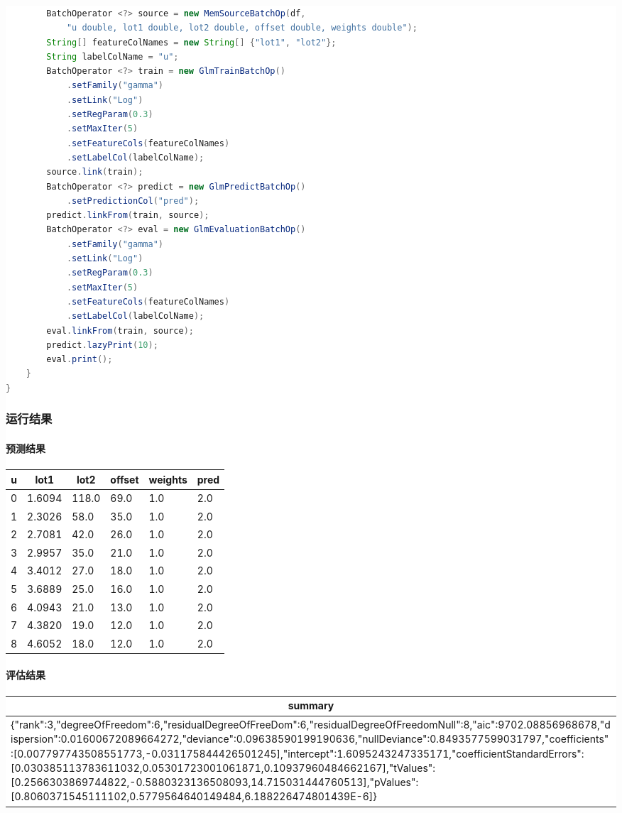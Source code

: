 ```java
		BatchOperator <?> source = new MemSourceBatchOp(df,
			"u double, lot1 double, lot2 double, offset double, weights double");
		String[] featureColNames = new String[] {"lot1", "lot2"};
		String labelColName = "u";
		BatchOperator <?> train = new GlmTrainBatchOp()
			.setFamily("gamma")
			.setLink("Log")
			.setRegParam(0.3)
			.setMaxIter(5)
			.setFeatureCols(featureColNames)
			.setLabelCol(labelColName);
		source.link(train);
		BatchOperator <?> predict = new GlmPredictBatchOp()
			.setPredictionCol("pred");
		predict.linkFrom(train, source);
		BatchOperator <?> eval = new GlmEvaluationBatchOp()
			.setFamily("gamma")
			.setLink("Log")
			.setRegParam(0.3)
			.setMaxIter(5)
			.setFeatureCols(featureColNames)
			.setLabelCol(labelColName);
		eval.linkFrom(train, source);
		predict.lazyPrint(10);
		eval.print();
	}
}
```

### 运行结果

#### 预测结果

 u |  lot1|  lot2 | offset | weights  |    pred
----|----|------|-----------|------|-----------    
0 | 1.6094 | 118.0 | 69.0  |   1.0    |  2.0 | 0.378525
1 | 2.3026 |  58.0 | 35.0  |   1.0  |    2.0 | 0.970639
2|  2.7081  | 42.0 | 26.0 |    1.0  |    2.0 | 1.126458
3 | 2.9957 |  35.0 | 21.0 |    1.0  |    2.0 | 1.227753
4 | 3.4012 |  27.0 | 18.0 |    1.0  |    2.0 | 1.258898
5 | 3.6889 |  25.0 | 16.0 |    1.0  |    2.0 | 1.305654
6 | 4.0943 |  21.0 | 13.0 |    1.0 |     2.0|  1.367991
7 | 4.3820 |  19.0 | 12.0 |    1.0 |     2.0 | 1.383571
8 | 4.6052 |  18.0 | 12.0 |    1.0  |    2.0 | 1.375774


#### 评估结果

|summary
|-------
|{"rank":3,"degreeOfFreedom":6,"residualDegreeOfFreeDom":6,"residualDegreeOfFreedomNull":8,"aic":9702.08856968678,"dispersion":0.01600672089664272,"deviance":0.09638590199190636,"nullDeviance":0.8493577599031797,"coefficients":[0.007797743508551773,-0.031175844426501245],"intercept":1.6095243247335171,"coefficientStandardErrors":[0.030385113783611032,0.05301723001061871,0.10937960484662167],"tValues":[0.2566303869744822,-0.5880323136508093,14.715031444760513],"pValues":[0.8060371545111102,0.5779564640149484,6.188226474801439E-6]}




